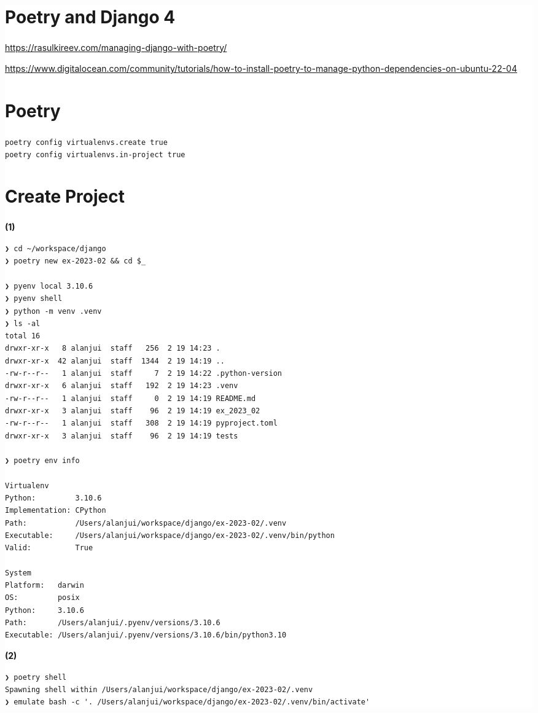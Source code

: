 # Poetry and Django 4

<https://rasulkireev.com/managing-django-with-poetry/>

<https://www.digitalocean.com/community/tutorials/how-to-install-poetry-to-manage-python-dependencies-on-ubuntu-22-04>

# Poetry

    poetry config virtualenvs.create true
    poetry config virtualenvs.in-project true

# Create Project

**(1)**

    ❯ cd ~/workspace/django
    ❯ poetry new ex-2023-02 && cd $_

    ❯ pyenv local 3.10.6
    ❯ pyenv shell
    ❯ python -m venv .venv
    ❯ ls -al
    total 16
    drwxr-xr-x   8 alanjui  staff   256  2 19 14:23 .
    drwxr-xr-x  42 alanjui  staff  1344  2 19 14:19 ..
    -rw-r--r--   1 alanjui  staff     7  2 19 14:22 .python-version
    drwxr-xr-x   6 alanjui  staff   192  2 19 14:23 .venv
    -rw-r--r--   1 alanjui  staff     0  2 19 14:19 README.md
    drwxr-xr-x   3 alanjui  staff    96  2 19 14:19 ex_2023_02
    -rw-r--r--   1 alanjui  staff   308  2 19 14:19 pyproject.toml
    drwxr-xr-x   3 alanjui  staff    96  2 19 14:19 tests

    ❯ poetry env info

    Virtualenv
    Python:         3.10.6
    Implementation: CPython
    Path:           /Users/alanjui/workspace/django/ex-2023-02/.venv
    Executable:     /Users/alanjui/workspace/django/ex-2023-02/.venv/bin/python
    Valid:          True

    System
    Platform:   darwin
    OS:         posix
    Python:     3.10.6
    Path:       /Users/alanjui/.pyenv/versions/3.10.6
    Executable: /Users/alanjui/.pyenv/versions/3.10.6/bin/python3.10

**(2)**

    ❯ poetry shell
    Spawning shell within /Users/alanjui/workspace/django/ex-2023-02/.venv
    ❯ emulate bash -c '. /Users/alanjui/workspace/django/ex-2023-02/.venv/bin/activate'
